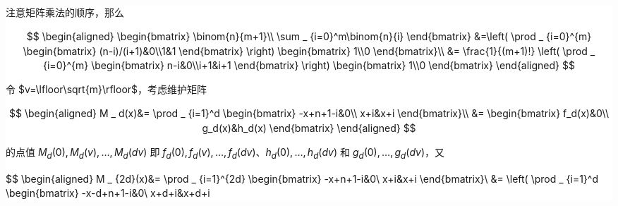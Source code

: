 注意矩阵乘法的顺序，那么

$$
\begin{aligned}
\begin{bmatrix}
\binom{n}{m+1}\\
\sum _ {i=0}^m\binom{n}{i}
\end{bmatrix}
&=\left(
\prod _ {i=0}^{m}
\begin{bmatrix}
(n-i)/(i+1)&0\\1&1
\end{bmatrix}
\right)
\begin{bmatrix}
1\\0
\end{bmatrix}\\
&=
\frac{1}{(m+1)!}
\left(
\prod _ {i=0}^{m}
\begin{bmatrix}
n-i&0\\i+1&i+1
\end{bmatrix}
\right)
\begin{bmatrix}
1\\0
\end{bmatrix}
\end{aligned}
$$

令 $v=\lfloor\sqrt{m}\rfloor$，考虑维护矩阵

$$
\begin{aligned}
M _ d(x)&=
\prod _ {i=1}^d
\begin{bmatrix}
-x+n+1-i&0\\
x+i&x+i
\end{bmatrix}\\
&=
\begin{bmatrix}
f_d(x)&0\\
g_d(x)&h_d(x)
\end{bmatrix}
\end{aligned}
$$

的点值 $M _ d(0),M _ d(v),\dots ,M_d(dv)$ 即 $f_d(0),f_d(v),\dots ,f_d(dv)$、$h_d(0),\dots ,h_d(dv)$ 和 $g_d(0),\dots ,g_d(dv)$，又

$$
\begin{aligned}
M _ {2d}(x)&=
\prod _ {i=1}^{2d}
\begin{bmatrix}
-x+n+1-i&0\\
x+i&x+i
\end{bmatrix}\\
&=
\left(
\prod _ {i=1}^d
\begin{bmatrix}
-x-d+n+1-i&0\\
x+d+i&x+d+i